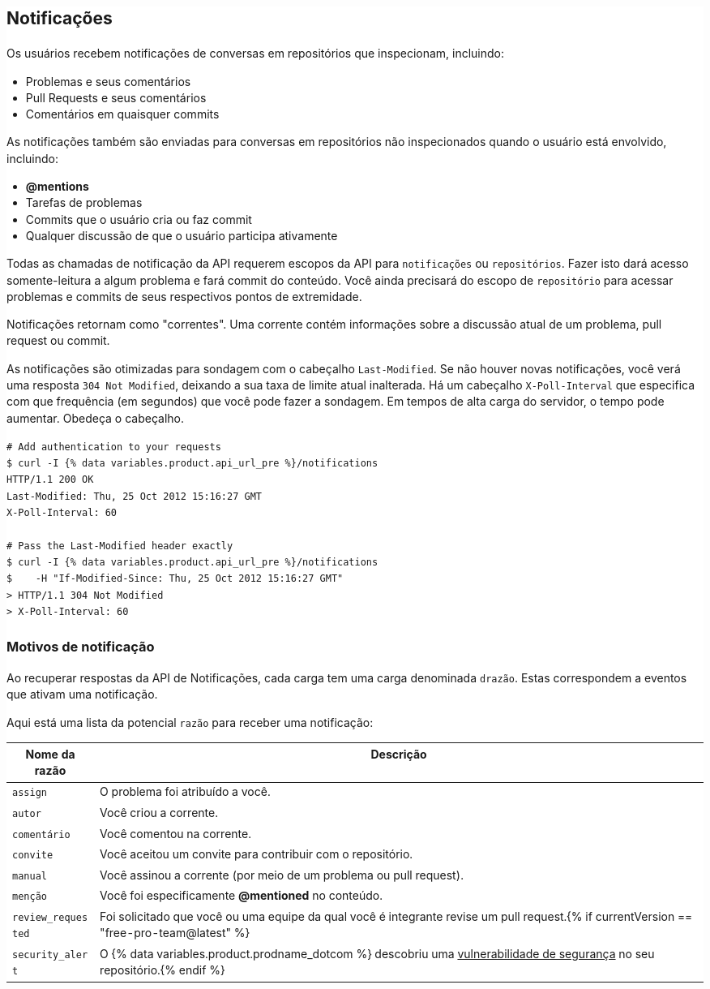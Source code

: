 
## Notificações

Os usuários recebem notificações de conversas em repositórios que inspecionam, incluindo:

* Problemas e seus comentários
* Pull Requests e seus comentários
* Comentários em quaisquer commits

As notificações também são enviadas para conversas em repositórios não inspecionados quando o usuário está envolvido, incluindo:

* **@mentions**
* Tarefas de problemas
* Commits que o usuário cria ou faz commit
* Qualquer discussão de que o usuário participa ativamente

Todas as chamadas de notificação da API requerem escopos da API para `notificações` ou `repositórios`.  Fazer isto dará acesso somente-leitura a algum problema e fará commit do conteúdo. Você ainda precisará do escopo de `repositório` para acessar problemas e commits de seus respectivos pontos de extremidade.

Notificações retornam como "correntes".  Uma corrente contém informações sobre a discussão atual de um problema, pull request ou commit.

As notificações são otimizadas para sondagem com o cabeçalho `Last-Modified`.  Se não houver novas notificações, você verá uma resposta `304 Not Modified`, deixando a sua taxa de limite atual inalterada.  Há um cabeçalho `X-Poll-Interval` que especifica com que frequência (em segundos) que você pode fazer a sondagem.  Em tempos de alta carga do servidor, o tempo pode aumentar.  Obedeça o cabeçalho.

``` shell
# Add authentication to your requests
$ curl -I {% data variables.product.api_url_pre %}/notifications
HTTP/1.1 200 OK
Last-Modified: Thu, 25 Oct 2012 15:16:27 GMT
X-Poll-Interval: 60

# Pass the Last-Modified header exactly
$ curl -I {% data variables.product.api_url_pre %}/notifications
$    -H "If-Modified-Since: Thu, 25 Oct 2012 15:16:27 GMT"
> HTTP/1.1 304 Not Modified
> X-Poll-Interval: 60
```

### Motivos de notificação

Ao recuperar respostas da API de Notificações, cada carga tem uma carga denominada `drazão`. Estas correspondem a eventos que ativam uma notificação.

Aqui está uma lista da potencial `razão` para receber uma notificação:

| Nome da razão      | Descrição                                                                                                                                                                                                      |
| ------------------ | -------------------------------------------------------------------------------------------------------------------------------------------------------------------------------------------------------------- |
| `assign`           | O problema foi atribuído a você.                                                                                                                                                                               |
| `autor`            | Você criou a corrente.                                                                                                                                                                                         |
| `comentário`       | Você comentou na corrente.                                                                                                                                                                                     |
| `convite`          | Você aceitou um convite para contribuir com o repositório.                                                                                                                                                     |
| `manual`           | Você assinou a corrente (por meio de um problema ou pull request).                                                                                                                                             |
| `menção`           | Você foi especificamente **@mentioned** no conteúdo.                                                                                                                                                           |
| `review_requested` | Foi solicitado que você ou uma equipe da qual você é integrante revise um pull request.{% if currentVersion == "free-pro-team@latest" %}
| `security_alert`   | O {% data variables.product.prodname_dotcom %} descobriu uma [vulnerabilidade de segurança](/github/managing-security-vulnerabilities/about-alerts-for-vulnerable-dependencies) no seu repositório.{% endif %}